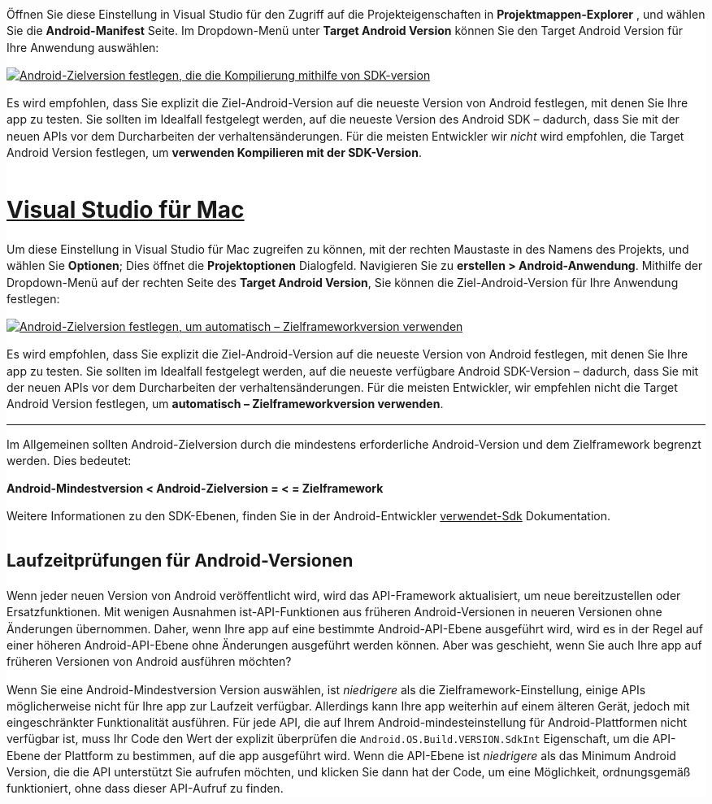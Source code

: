 Öffnen Sie diese Einstellung in Visual Studio für den Zugriff auf die Projekteigenschaften in **Projektmappen-Explorer** , und wählen Sie die **Android-Manifest** Seite. Im Dropdown-Menü unter **Target Android Version** können Sie den Target Android Version für Ihre Anwendung auswählen:

[![Android-Zielversion festlegen, die die Kompilierung mithilfe von SDK-version](android-api-levels-images/vs-target-version-sml.png)](android-api-levels-images/vs-target-version.png#lightbox)

Es wird empfohlen, dass Sie explizit die Ziel-Android-Version auf die neueste Version von Android festlegen, mit denen Sie Ihre app zu testen. Sie sollten im Idealfall festgelegt werden, auf die neueste Version des Android SDK &ndash; dadurch, dass Sie mit der neuen APIs vor dem Durcharbeiten der verhaltensänderungen. Für die meisten Entwickler wir *nicht* wird empfohlen, die Target Android Version festlegen, um **verwenden Kompilieren mit der SDK-Version**.

# <a name="visual-studio-for-mactabmacos"></a>[Visual Studio für Mac](#tab/macos)

Um diese Einstellung in Visual Studio für Mac zugreifen zu können, mit der rechten Maustaste in des Namens des Projekts, und wählen Sie **Optionen**; Dies öffnet die **Projektoptionen** Dialogfeld. Navigieren Sie zu **erstellen > Android-Anwendung**. Mithilfe der Dropdown-Menü auf der rechten Seite des **Target Android Version**, Sie können die Ziel-Android-Version für Ihre Anwendung festlegen:

[![Android-Zielversion festlegen, um automatisch – Zielframeworkversion verwenden](android-api-levels-images/xs-target-version-sml.png)](android-api-levels-images/xs-target-version.png#lightbox)

Es wird empfohlen, dass Sie explizit die Ziel-Android-Version auf die neueste Version von Android festlegen, mit denen Sie Ihre app zu testen. Sie sollten im Idealfall festgelegt werden, auf die neueste verfügbare Android SDK-Version &ndash; dadurch, dass Sie mit der neuen APIs vor dem Durcharbeiten der verhaltensänderungen. Für die meisten Entwickler, wir empfehlen nicht die Target Android Version festlegen, um **automatisch – Zielframeworkversion verwenden**.

-----

Im Allgemeinen sollten Android-Zielversion durch die mindestens erforderliche Android-Version und dem Zielframework begrenzt werden. Dies bedeutet:

**Android-Mindestversion < Android-Zielversion = < = Zielframework**

Weitere Informationen zu den SDK-Ebenen, finden Sie in der Android-Entwickler [verwendet-Sdk](https://developer.android.com/guide/topics/manifest/uses-sdk-element.html) Dokumentation.


<a name="runtimechecks" />

## <a name="runtime-checks-for-android-versions"></a>Laufzeitprüfungen für Android-Versionen

Wenn jeder neuen Version von Android veröffentlicht wird, wird das API-Framework aktualisiert, um neue bereitzustellen oder Ersatzfunktionen. Mit wenigen Ausnahmen ist-API-Funktionen aus früheren Android-Versionen in neueren Versionen ohne Änderungen übernommen. Daher, wenn Ihre app auf eine bestimmte Android-API-Ebene ausgeführt wird, wird es in der Regel auf einer höheren Android-API-Ebene ohne Änderungen ausgeführt werden können. Aber was geschieht, wenn Sie auch Ihre app auf früheren Versionen von Android ausführen möchten?

Wenn Sie eine Android-Mindestversion Version auswählen, ist *niedrigere* als die Zielframework-Einstellung, einige APIs möglicherweise nicht für Ihre app zur Laufzeit verfügbar. Allerdings kann Ihre app weiterhin auf einem älteren Gerät, jedoch mit eingeschränkter Funktionalität ausführen. Für jede API, die auf Ihrem Android-mindesteinstellung für Android-Plattformen nicht verfügbar ist, muss Ihr Code den Wert der explizit überprüfen die `Android.OS.Build.VERSION.SdkInt` Eigenschaft, um die API-Ebene der Plattform zu bestimmen, auf die app ausgeführt wird. Wenn die API-Ebene ist *niedrigere* als das Minimum Android Version, die die API unterstützt Sie aufrufen möchten, und klicken Sie dann hat der Code, um eine Möglichkeit, ordnungsgemäß funktioniert, ohne dass dieser API-Aufruf zu finden.
